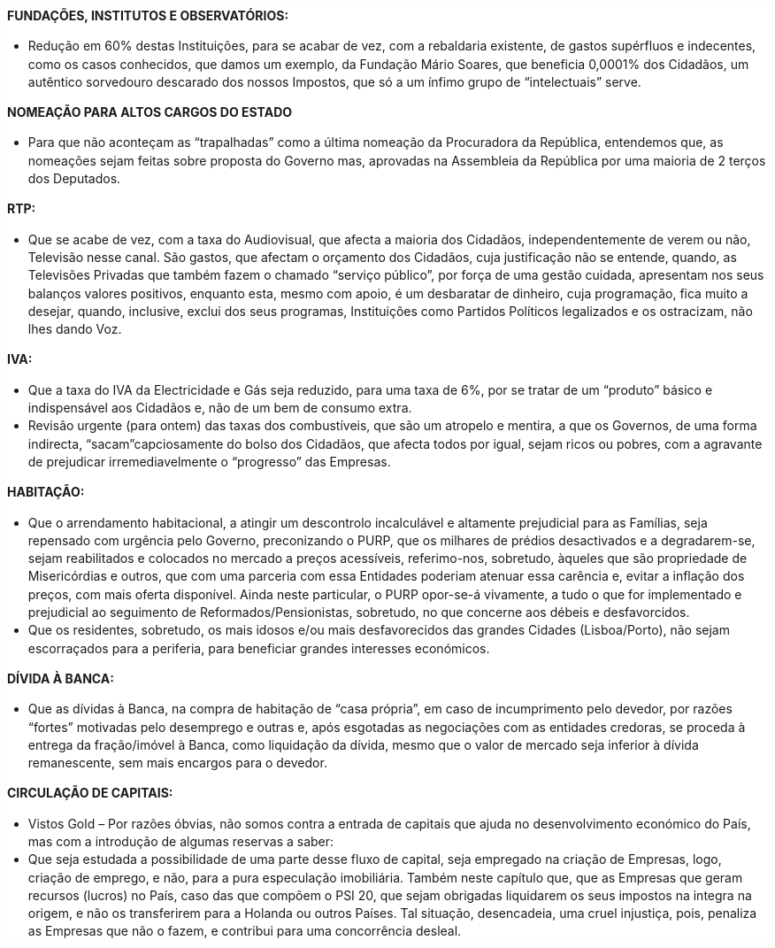   **FUNDAÇÕES, INSTITUTOS E OBSERVATÓRIOS:**

  - Redução em 60% destas Instituições, para se acabar de vez, com a rebaldaria existente, de gastos supérfluos e indecentes, como os casos conhecidos, que damos um exemplo, da Fundação Mário Soares, que beneficia 0,0001% dos Cidadãos, um autêntico sorvedouro descarado dos nossos Impostos, que só a um ínfimo grupo de “intelectuais” serve.

  **NOMEAÇÃO PARA ALTOS CARGOS DO ESTADO**

  - Para que não aconteçam as “trapalhadas” como a última nomeação da Procuradora da República, entendemos que, as nomeações sejam feitas sobre proposta do Governo mas, aprovadas na Assembleia da República por uma maioria de 2 terços dos Deputados.

  **RTP:**

  - Que se acabe de vez, com a taxa do Audiovisual, que afecta a maioria dos Cidadãos, independentemente de verem ou não, Televisão nesse canal. São gastos, que afectam o orçamento dos Cidadãos, cuja justificação não se entende, quando, as Televisões Privadas que também fazem o chamado “serviço público”, por força de uma gestão cuidada, apresentam nos seus balanços valores positivos, enquanto esta, mesmo com apoio, é um desbaratar de dinheiro, cuja programação, fica muito a desejar, quando, inclusive, exclui dos seus programas, Instituições como Partidos Políticos legalizados e os ostracizam, não lhes dando Voz.

  **IVA:**

  - Que a taxa do IVA da Electricidade e Gás seja reduzido, para uma taxa de 6%, por se tratar de um “produto” básico e indispensável aos Cidadãos e, não de um bem de consumo extra.
  - Revisão urgente (para ontem) das taxas dos combustíveis, que são um atropelo e mentira, a que os Governos, de uma forma indirecta, “sacam”capciosamente do bolso dos Cidadãos, que afecta todos por igual, sejam ricos ou pobres, com a agravante de prejudicar irremediavelmente o “progresso” das Empresas.

  **HABITAÇÃO:**

  - Que o arrendamento habitacional, a atingir um descontrolo incalculável e altamente prejudicial para as Famílias, seja repensado com urgência pelo Governo, preconizando o PURP, que os milhares de prédios desactivados e a degradarem-se, sejam reabilitados e colocados no mercado a preços acessíveis, referimo-nos, sobretudo, àqueles que são propriedade de Misericórdias e outros, que com uma parceria com essa Entidades poderiam atenuar essa carência e, evitar a inflação dos preços, com mais oferta disponível.
    Ainda neste particular, o PURP opor-se-á vivamente, a tudo o que for implementado e prejudicial ao seguimento de Reformados/Pensionistas, sobretudo, no que concerne aos débeis e desfavorcidos.
  - Que os residentes, sobretudo, os mais idosos e/ou mais desfavorecidos das grandes Cidades (Lisboa/Porto), não sejam escorraçados para a periferia, para beneficiar grandes interesses económicos.

  **DÍVIDA À BANCA:**

  - Que as dívidas à Banca, na compra de habitação de “casa própria”, em caso de incumprimento pelo devedor, por razões “fortes” motivadas pelo desemprego e outras e, após esgotadas as negociações com as entidades credoras, se proceda à entrega da fração/imóvel à Banca, como liquidação da dívida, mesmo que o valor de mercado seja inferior à dívida remanescente, sem mais encargos para o devedor.

  **CIRCULAÇÃO DE CAPITAIS:**

  - Vistos Gold – Por razões óbvias, não somos contra a entrada de capitais que ajuda no desenvolvimento económico do País, mas com a introdução de algumas reservas a saber:
  - Que seja estudada a possibilidade de uma parte desse fluxo de capital, seja empregado na criação de Empresas, logo, criação de emprego, e não, para a pura especulação imobiliária.
    Também neste capítulo que, que as Empresas que geram recursos (lucros) no País, caso das que compõem o PSI 20, que sejam obrigadas liquidarem os seus impostos na integra na origem, e não os transferirem para a Holanda ou outros Países. Tal situação, desencadeia, uma cruel injustiça, pois, penaliza as Empresas que não o fazem, e contribui para uma concorrência desleal.
